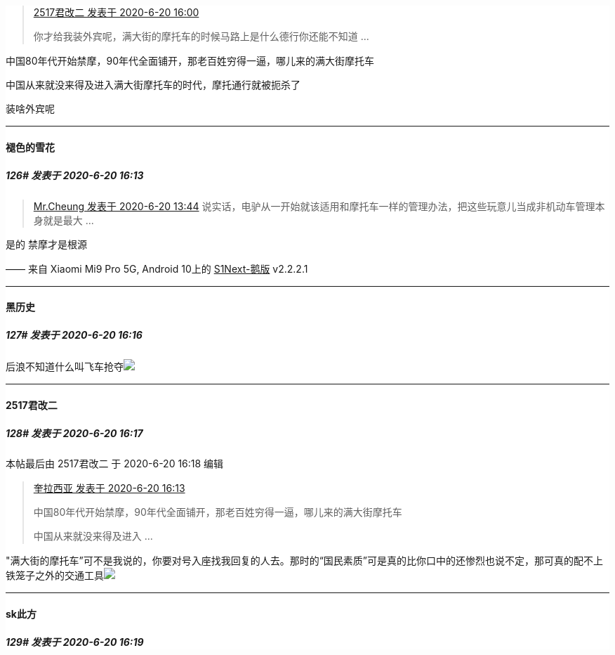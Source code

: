 
<blockquote><a href="httphttps://bbs.saraba1st.com/2b/forum.php?mod=redirect&amp;goto=findpost&amp;pid=47876849&amp;ptid=1942813" target="_blank">2517君改二 发表于 2020-6-20 16:00</a>

你才给我装外宾呢，满大街的摩托车的时候马路上是什么德行你还能不知道 ...</blockquote>
中国80年代开始禁摩，90年代全面铺开，那老百姓穷得一逼，哪儿来的满大街摩托车


中国从来就没来得及进入满大街摩托车的时代，摩托通行就被扼杀了


装啥外宾呢


-----

####  褪色的雪花  
##### 126#       发表于 2020-6-20 16:13


<blockquote><a href="httphttps://bbs.saraba1st.com/2b/forum.php?mod=redirect&amp;goto=findpost&amp;pid=47875346&amp;ptid=1942813" target="_blank">Mr.Cheung 发表于 2020-6-20 13:44</a>
说实话，电驴从一开始就该适用和摩托车一样的管理办法，把这些玩意儿当成非机动车管理本身就是最大 ...</blockquote>
是的 禁摩才是根源

—— 来自 Xiaomi Mi9 Pro 5G, Android 10上的 [S1Next-鹅版](https://github.com/ykrank/S1-Next/releases) v2.2.2.1


-----

####  黑历史  
##### 127#       发表于 2020-6-20 16:16


后浪不知道什么叫飞车抢夺<img src="https://static.saraba1st.com/image/smiley/face2017/034.png" referrerpolicy="no-referrer">


-----

####  2517君改二  
##### 128#       发表于 2020-6-20 16:17


 本帖最后由 2517君改二 于 2020-6-20 16:18 编辑 
<blockquote><a href="httphttps://bbs.saraba1st.com/2b/forum.php?mod=redirect&amp;goto=findpost&amp;pid=47876993&amp;ptid=1942813" target="_blank">奎拉西亚 发表于 2020-6-20 16:13</a>

中国80年代开始禁摩，90年代全面铺开，那老百姓穷得一逼，哪儿来的满大街摩托车


中国从来就没来得及进入 ...</blockquote>
"满大街的摩托车”可不是我说的，你要对号入座找我回复的人去。那时的“国民素质”可是真的比你口中的还惨烈也说不定，那可真的配不上铁笼子之外的交通工具<img src="https://static.saraba1st.com/image/smiley/face2017/213.gif" referrerpolicy="no-referrer">


-----

####  sk此方  
##### 129#       发表于 2020-6-20 16:19
